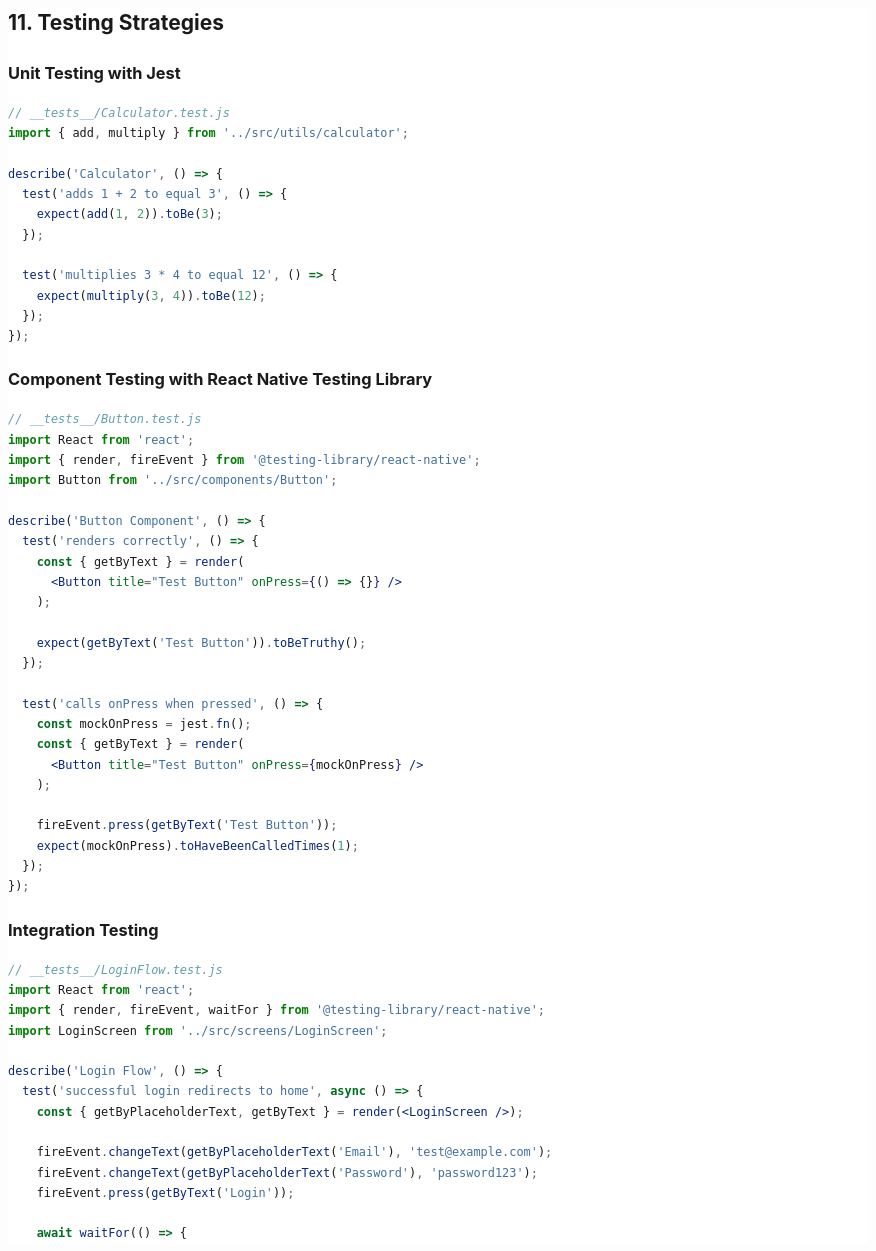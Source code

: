 
## 11. Testing Strategies

### Unit Testing with Jest
```jsx
// __tests__/Calculator.test.js
import { add, multiply } from '../src/utils/calculator';

describe('Calculator', () => {
  test('adds 1 + 2 to equal 3', () => {
    expect(add(1, 2)).toBe(3);
  });
  
  test('multiplies 3 * 4 to equal 12', () => {
    expect(multiply(3, 4)).toBe(12);
  });
});
```

### Component Testing with React Native Testing Library
```jsx
// __tests__/Button.test.js
import React from 'react';
import { render, fireEvent } from '@testing-library/react-native';
import Button from '../src/components/Button';

describe('Button Component', () => {
  test('renders correctly', () => {
    const { getByText } = render(
      <Button title="Test Button" onPress={() => {}} />
    );
    
    expect(getByText('Test Button')).toBeTruthy();
  });
  
  test('calls onPress when pressed', () => {
    const mockOnPress = jest.fn();
    const { getByText } = render(
      <Button title="Test Button" onPress={mockOnPress} />
    );
    
    fireEvent.press(getByText('Test Button'));
    expect(mockOnPress).toHaveBeenCalledTimes(1);
  });
});
```

### Integration Testing
```jsx
// __tests__/LoginFlow.test.js
import React from 'react';
import { render, fireEvent, waitFor } from '@testing-library/react-native';
import LoginScreen from '../src/screens/LoginScreen';

describe('Login Flow', () => {
  test('successful login redirects to home', async () => {
    const { getByPlaceholderText, getByText } = render(<LoginScreen />);
    
    fireEvent.changeText(getByPlaceholderText('Email'), 'test@example.com');
    fireEvent.changeText(getByPlaceholderText('Password'), 'password123');
    fireEvent.press(getByText('Login'));
    
    await waitFor(() => {
```